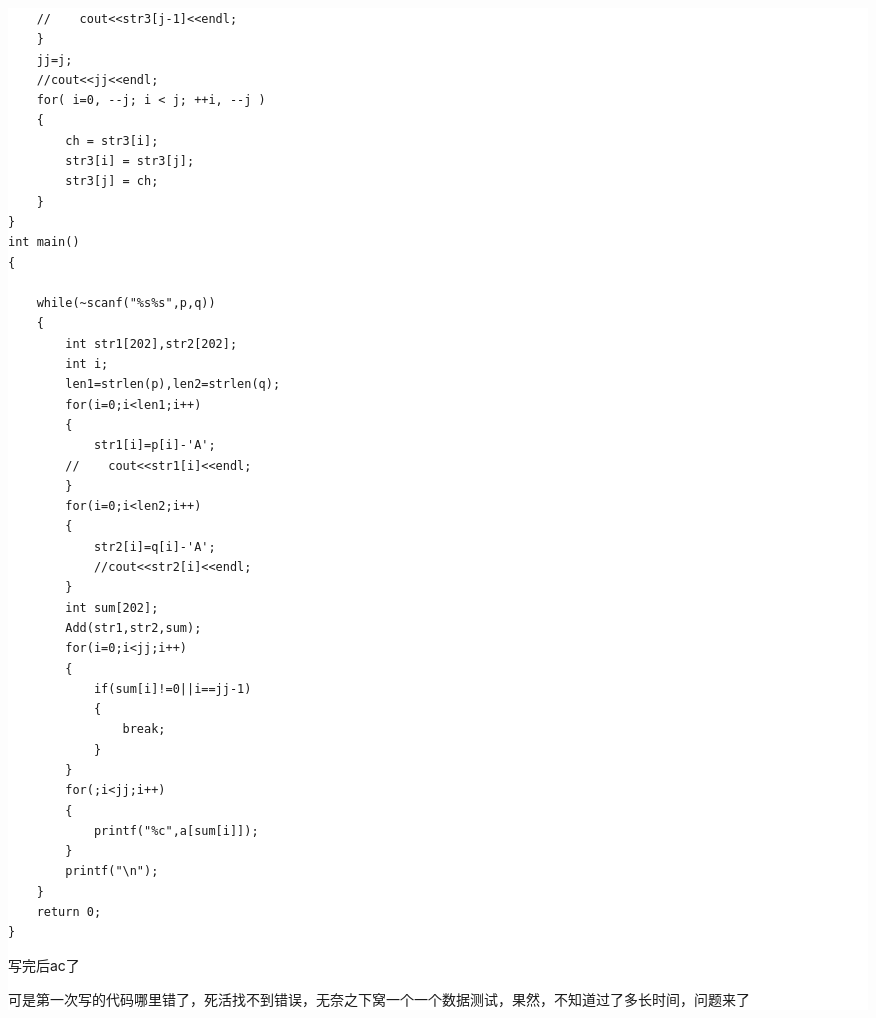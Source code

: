 ```
    //    cout<<str3[j-1]<<endl;
    }
    jj=j;
    //cout<<jj<<endl;
    for( i=0, --j; i < j; ++i, --j )
    {
        ch = str3[i]; 
        str3[i] = str3[j];
        str3[j] = ch;
    }
}
int main()
{

    while(~scanf("%s%s",p,q))
    {
        int str1[202],str2[202];
        int i;
        len1=strlen(p),len2=strlen(q);
        for(i=0;i<len1;i++)
        {
            str1[i]=p[i]-'A';
        //    cout<<str1[i]<<endl;
        }
        for(i=0;i<len2;i++)
        {
            str2[i]=q[i]-'A';
            //cout<<str2[i]<<endl;
        }
        int sum[202];
        Add(str1,str2,sum);
        for(i=0;i<jj;i++)
        {
            if(sum[i]!=0||i==jj-1)
            {
                break;
            }
        }
        for(;i<jj;i++)
        {
            printf("%c",a[sum[i]]);
        }
        printf("\n");
    }
    return 0;
}
```

 
写完后ac了   
 
可是第一次写的代码哪里错了，死活找不到错误，无奈之下窝一个一个数据测试，果然，不知道过了多长时间，问题来了   
